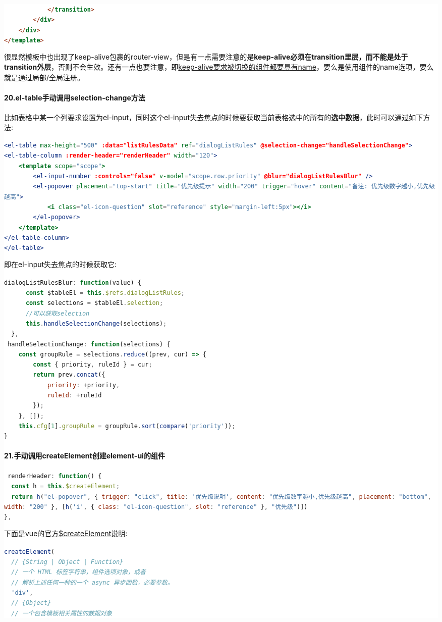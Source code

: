 ```html
            </transition>
        </div>
    </div>
</template>
```
很显然模板中也出现了keep-alive包裹的router-view，但是有一点需要注意的是**keep-alive必须在transition里层，而不能是处于transition外层**，否则不会生效。还有一点也要注意，即[keep-alive要求被切换的组件都要具有name](https://vuefe.cn/v2/guide/components-dynamic-async.html#dynamic-component-demo)，要么是使用组件的name选项，要么就是通过局部/全局注册。

#### 20.el-table手动调用selection-change方法
比如表格中某一个列要求设置为el-input，同时这个el-input失去焦点的时候要获取当前表格选中的所有的**选中数据**，此时可以通过如下方法:
```jsx
<el-table max-height="500" :data="listRulesData" ref="dialogListRules" @selection-change="handleSelectionChange">
<el-table-column :render-header="renderHeader" width="120">
    <template scope="scope">
        <el-input-number :controls="false" v-model="scope.row.priority" @blur="dialogListRulesBlur" />
        <el-popover placement="top-start" title="优先级提示" width="200" trigger="hover" content="备注: 优先级数字越小,优先级越高">
            <i class="el-icon-question" slot="reference" style="margin-left:5px"></i>
        </el-popover>
    </template>
</el-table-column>
</el-table>
```
即在el-input失去焦点的时候获取它:
```js
dialogListRulesBlur: function(value) {
      const $tableEl = this.$refs.dialogListRules;
      const selections = $tableEl.selection;
      //可以获取selection
      this.handleSelectionChange(selections);
  },
 handleSelectionChange: function(selections) {
    const groupRule = selections.reduce((prev, cur) => {
        const { priority, ruleId } = cur;
        return prev.concat({
            priority: +priority,
            ruleId: +ruleId
        });
    }, []);
    this.cfg[1].groupRule = groupRule.sort(compare('priority'));
}
```

#### 21.手动调用createElement创建element-ui的组件
```js
 renderHeader: function() {
  const h = this.$createElement;
  return h("el-popover", { trigger: "click", title: '优先级说明', content: "优先级数字越小,优先级越高", placement: "bottom", width: "200" }, [h('i', { class: "el-icon-question", slot: "reference" }, "优先级")])
},
```
下面是vue的[官方$createElement说明](https://cn.vuejs.org/v2/guide/render-function.html#createElement-%E5%8F%82%E6%95%B0):
```js
createElement(
  // {String | Object | Function}
  // 一个 HTML 标签字符串，组件选项对象，或者
  // 解析上述任何一种的一个 async 异步函数，必要参数。
  'div',
  // {Object}
  // 一个包含模板相关属性的数据对象
```